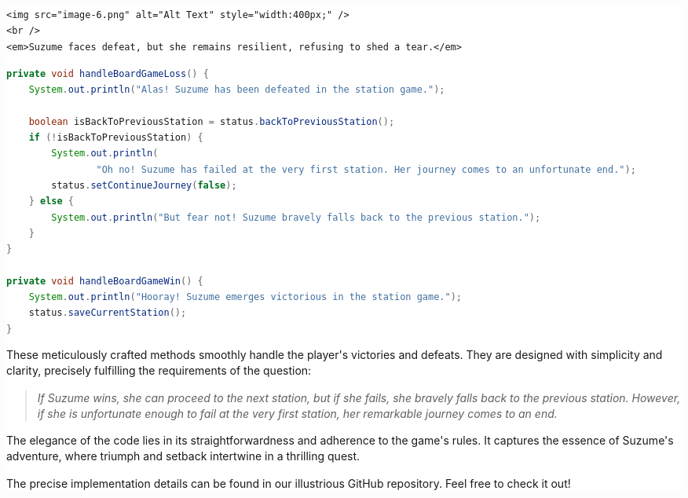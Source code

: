     <img src="image-6.png" alt="Alt Text" style="width:400px;" />
    <br />
    <em>Suzume faces defeat, but she remains resilient, refusing to shed a tear.</em>
</p>

```java
private void handleBoardGameLoss() {
    System.out.println("Alas! Suzume has been defeated in the station game.");        

    boolean isBackToPreviousStation = status.backToPreviousStation();
    if (!isBackToPreviousStation) {
        System.out.println(
                "Oh no! Suzume has failed at the very first station. Her journey comes to an unfortunate end.");
        status.setContinueJourney(false);
    } else {
        System.out.println("But fear not! Suzume bravely falls back to the previous station.");
    }
}

private void handleBoardGameWin() {
    System.out.println("Hooray! Suzume emerges victorious in the station game.");
    status.saveCurrentStation();
}
```

These meticulously crafted methods smoothly handle the player's victories and defeats. They are designed with simplicity and clarity, precisely fulfilling the requirements of the question:

> *If Suzume wins, she can proceed to the next station, but if she fails, she bravely falls back to the previous station. However, if she is unfortunate enough to fail at the very first station, her remarkable journey comes to an end.*

The elegance of the code lies in its straightforwardness and adherence to the game's rules. It captures the essence of Suzume's adventure, where triumph and setback intertwine in a thrilling quest.

The precise implementation details can be found in our illustrious GitHub repository. Feel free to check it out!
